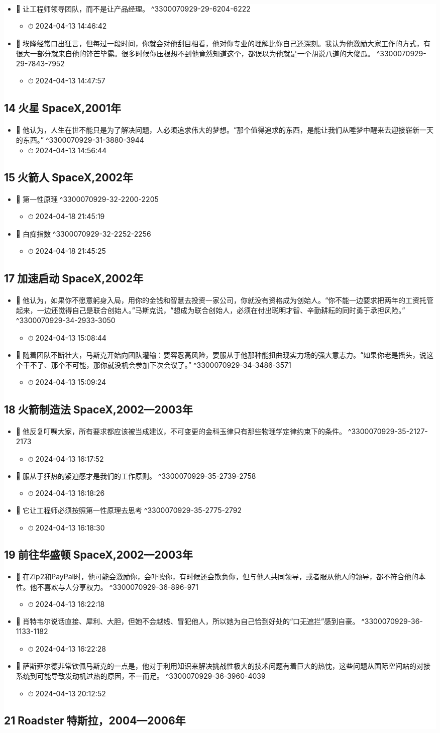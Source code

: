 - 📌 让工程师领导团队，而不是让产品经理。 ^3300070929-29-6204-6222
    - ⏱ 2024-04-13 14:46:42 

- 📌 埃隆经常口出狂言，但每过一段时间，你就会对他刮目相看，他对你专业的理解比你自己还深刻。我认为他激励大家工作的方式，有很大一部分就来自他的锋芒毕露。很多时候你压根想不到他竟然知道这个，都误以为他就是一个胡说八道的大傻瓜。 ^3300070929-29-7843-7952
    - ⏱ 2024-04-13 14:47:57 
## 14 火星 SpaceX,2001年


- 📌 他认为，人生在世不能只是为了解决问题，人必须追求伟大的梦想。“那个值得追求的东西，是能让我们从睡梦中醒来去迎接崭新一天的东西。” ^3300070929-31-3880-3944
    - ⏱ 2024-04-13 14:56:44 
## 15 火箭人 SpaceX,2002年


- 📌 第一性原理 ^3300070929-32-2200-2205
    - ⏱ 2024-04-18 21:45:19 

- 📌 白痴指数 ^3300070929-32-2252-2256
    - ⏱ 2024-04-18 21:45:25 
## 17 加速启动 SpaceX,2002年


- 📌 他认为，如果你不愿意躬身入局，用你的金钱和智慧去投资一家公司，你就没有资格成为创始人。“你不能一边要求把两年的工资托管起来，一边还觉得自己是联合创始人。”马斯克说，“想成为联合创始人，必须在付出聪明才智、辛勤耕耘的同时勇于承担风险。” ^3300070929-34-2933-3050
    - ⏱ 2024-04-13 15:08:44 

- 📌 随着团队不断壮大，马斯克开始向团队灌输：要容忍高风险，要服从于他那种能扭曲现实力场的强大意志力。“如果你老是摇头，说这个干不了、那个不可能，那你就没机会参加下次会议了。” ^3300070929-34-3486-3571
    - ⏱ 2024-04-13 15:09:24 
## 18 火箭制造法 SpaceX,2002—2003年


- 📌 他反复叮嘱大家，所有要求都应该被当成建议，不可变更的金科玉律只有那些物理学定律约束下的条件。 ^3300070929-35-2127-2173
    - ⏱ 2024-04-13 16:17:52 

- 📌 服从于狂热的紧迫感才是我们的工作原则。 ^3300070929-35-2739-2758
    - ⏱ 2024-04-13 16:18:26 

- 📌 它让工程师必须按照第一性原理去思考 ^3300070929-35-2775-2792
    - ⏱ 2024-04-13 16:18:30 
## 19 前往华盛顿 SpaceX,2002—2003年


- 📌 在Zip2和PayPal时，他可能会激励你，会吓唬你，有时候还会欺负你，但与他人共同领导，或者服从他人的领导，都不符合他的本性。他不喜欢与人分享权力。 ^3300070929-36-896-971
    - ⏱ 2024-04-13 16:22:18 

- 📌 肖特韦尔说话直接、犀利、大胆，但她不会越线、冒犯他人，所以她为自己恰到好处的“口无遮拦”感到自豪。 ^3300070929-36-1133-1182
    - ⏱ 2024-04-13 16:22:28 

- 📌 萨斯菲尔德非常钦佩马斯克的一点是，他对于利用知识来解决挑战性极大的技术问题有着巨大的热忱，这些问题从国际空间站的对接系统到可能导致发动机过热的原因，不一而足。 ^3300070929-36-3960-4039
    - ⏱ 2024-04-13 20:12:52 
## 21 Roadster 特斯拉，2004—2006年
